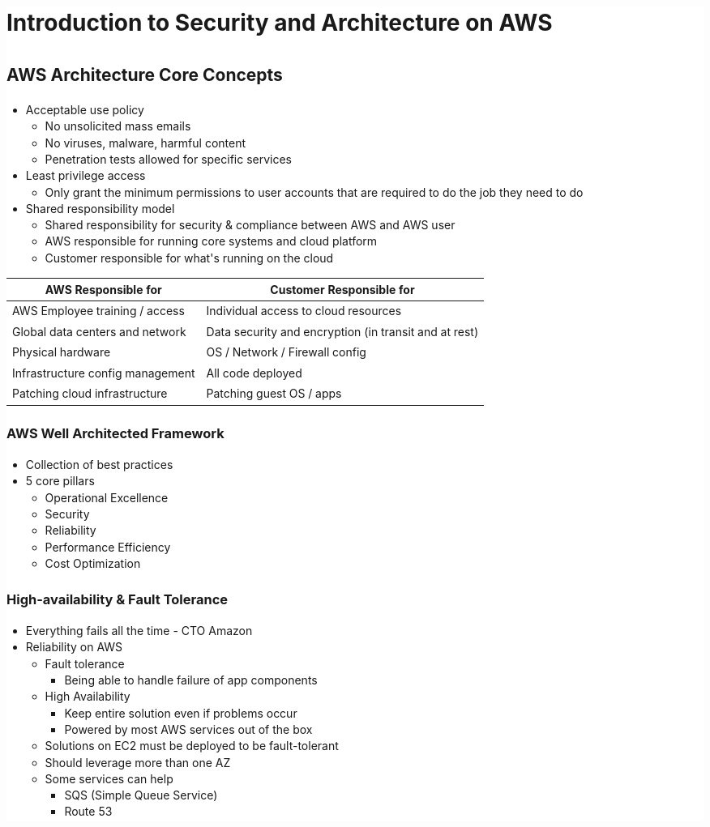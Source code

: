 # Introduction to Security and Architecture on AWS

## AWS Architecture Core Concepts

  * Acceptable use policy
    * No unsolicited mass emails
    * No viruses, malware, harmful content
    * Penetration tests allowed for specific services
  * Least privilege access
    * Only grant the minimum permissions to user accounts that are required to do the job they need to do
  * Shared responsibility model
    * Shared responsibility for security & compliance between AWS and AWS user
    * AWS responsible for running core systems and cloud platform
    * Customer responsible for what's running on the cloud

| AWS Responsible for              | Customer Responsible for                              |
| -------------------------------- | ----------------------------------------------------- |
| AWS Employee training / access   | Individual access to cloud resources                  |
| Global data centers and network  | Data security and encryption (in transit and at rest) |
| Physical hardware                | OS / Network / Firewall config                        |
| Infrastructure config management | All code deployed                                     |
| Patching cloud infrastructure    | Patching guest OS / apps                              |

### AWS Well Architected Framework

* Collection of best practices
* 5 core pillars
  * Operational Excellence
  * Security
  * Reliability
  * Performance Efficiency
  * Cost Optimization

### High-availability & Fault Tolerance

  * Everything fails all the time - CTO Amazon
  * Reliability on AWS
    * Fault tolerance
      * Being able to handle failure of app components
    * High Availability
      * Keep entire solution even if problems occur
      * Powered by most AWS services out of the box
    * Solutions on EC2 must be deployed to be fault-tolerant
    * Should leverage more than one AZ
    * Some services can help
      * SQS (Simple Queue Service)
      * Route 53
